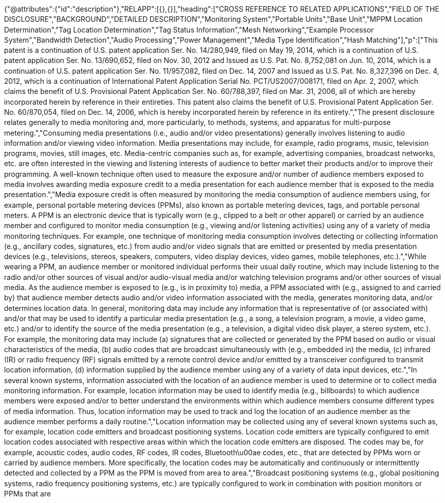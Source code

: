 {"@attributes":{"id":"description"},"RELAPP":[{},{}],"heading":["CROSS REFERENCE TO RELATED APPLICATIONS","FIELD OF THE DISCLOSURE","BACKGROUND","DETAILED DESCRIPTION","Monitoring System","Portable Units","Base Unit","MPPM Location Determination","Tag Location Determination","Tag Status Information","Mesh Networking","Example Processor System","Bandwidth Detection","Audio Processing","Power Management","Media Type Identification","Hash Matching"],"p":["This patent is a continuation of U.S. patent application Ser. No. 14\/280,949, filed on May 19, 2014, which is a continuation of U.S. patent application Ser. No. 13\/690,652, filed on Nov. 30, 2012 and Issued as U.S. Pat. No. 8,752,081 on Jun. 10, 2014, which is a continuation of U.S. patent application Ser. No. 11\/957,082, filed on Dec. 14, 2007 and Issued as U.S. Pat. No. 8,327,396 on Dec. 4, 2012, which is a continuation of International Patent Application Serial No. PCT\/US2007\/008171, filed on Apr. 2, 2007, which claims the benefit of U.S. Provisional Patent Application Ser. No. 60\/788,397, filed on Mar. 31, 2006, all of which are hereby incorporated herein by reference in their entireties. This patent also claims the benefit of U.S. Provisional Patent Application Ser. No. 60\/870,054, filed on Dec. 14, 2006, which is hereby incorporated herein by reference in its entirety.","The present disclosure relates generally to media monitoring and, more particularly, to methods, systems, and apparatus for multi-purpose metering.","Consuming media presentations (i.e., audio and\/or video presentations) generally involves listening to audio information and\/or viewing video information. Media presentations may include, for example, radio programs, music, television programs, movies, still images, etc. Media-centric companies such as, for example, advertising companies, broadcast networks, etc. are often interested in the viewing and listening interests of audience to better market their products and\/or to improve their programming. A well-known technique often used to measure the exposure and\/or number of audience members exposed to media involves awarding media exposure credit to a media presentation for each audience member that is exposed to the media presentation.","Media exposure credit is often measured by monitoring the media consumption of audience members using, for example, personal portable metering devices (PPMs), also known as portable metering devices, tags, and portable personal meters. A PPM is an electronic device that is typically worn (e.g., clipped to a belt or other apparel) or carried by an audience member and configured to monitor media consumption (e.g., viewing and\/or listening activities) using any of a variety of media monitoring techniques. For example, one technique of monitoring media consumption involves detecting or collecting information (e.g., ancillary codes, signatures, etc.) from audio and\/or video signals that are emitted or presented by media presentation devices (e.g., televisions, stereos, speakers, computers, video display devices, video games, mobile telephones, etc.).","While wearing a PPM, an audience member or monitored individual performs their usual daily routine, which may include listening to the radio and\/or other sources of visual and\/or audio-visual media and\/or watching television programs and\/or other sources of visual media. As the audience member is exposed to (e.g., is in proximity to) media, a PPM associated with (e.g., assigned to and carried by) that audience member detects audio and\/or video information associated with the media, generates monitoring data, and\/or determines location data. In general, monitoring data may include any information that is representative of (or associated with) and\/or that may be used to identify a particular media presentation (e.g., a song, a television program, a movie, a video game, etc.) and\/or to identify the source of the media presentation (e.g., a television, a digital video disk player, a stereo system, etc.). For example, the monitoring data may include (a) signatures that are collected or generated by the PPM based on audio or visual characteristics of the media, (b) audio codes that are broadcast simultaneously with (e.g., embedded in) the media, (c) infrared (IR) or radio frequency (RF) signals emitted by a remote control device and\/or emitted by a transceiver configured to transmit location information, (d) information supplied by the audience member using any of a variety of data input devices, etc.","In several known systems, information associated with the location of an audience member is used to determine or to collect media monitoring information. For example, location information may be used to identify media (e.g., billboards) to which audience members were exposed and\/or to better understand the environments within which audience members consume different types of media information. Thus, location information may be used to track and log the location of an audience member as the audience member performs a daily routine.","Location information may be collected using any of several known systems such as, for example, location code emitters and broadcast positioning systems. Location code emitters are typically configured to emit location codes associated with respective areas within which the location code emitters are disposed. The codes may be, for example, acoustic codes, audio codes, RF codes, IR codes, Bluetooth\u00ae codes, etc., that are detected by PPMs worn or carried by audience members. More specifically, the location codes may be automatically and continuously or intermittently detected and collected by a PPM as the PPM is moved from area to area.","Broadcast positioning systems (e.g., global positioning systems, radio frequency positioning systems, etc.) are typically configured to work in combination with position monitors or PPMs that are